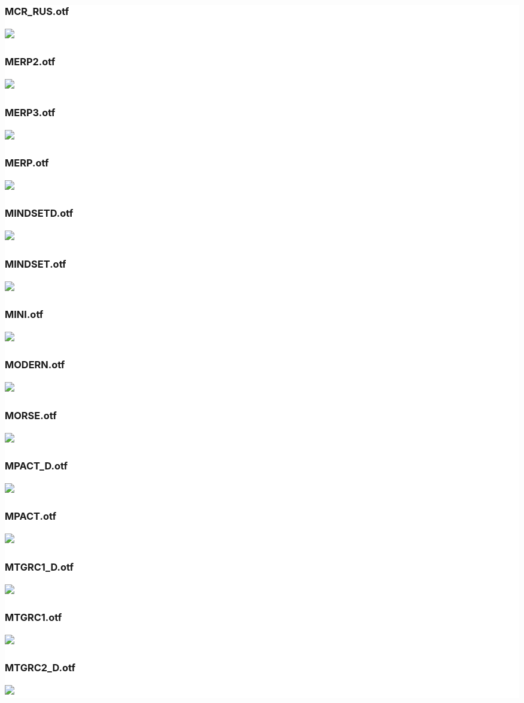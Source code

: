 ### MCR_RUS.otf
![](PREVIEWS/MCR_RUS.otf.webp)

### MERP2.otf
![](PREVIEWS/MERP2.otf.webp)

### MERP3.otf
![](PREVIEWS/MERP3.otf.webp)

### MERP.otf
![](PREVIEWS/MERP.otf.webp)

### MINDSETD.otf
![](PREVIEWS/MINDSETD.otf.webp)

### MINDSET.otf
![](PREVIEWS/MINDSET.otf.webp)

### MINI.otf
![](PREVIEWS/MINI.otf.webp)

### MODERN.otf
![](PREVIEWS/MODERN.otf.webp)

### MORSE.otf
![](PREVIEWS/MORSE.otf.webp)

### MPACT_D.otf
![](PREVIEWS/MPACT_D.otf.webp)

### MPACT.otf
![](PREVIEWS/MPACT.otf.webp)

### MTGRC1_D.otf
![](PREVIEWS/MTGRC1_D.otf.webp)

### MTGRC1.otf
![](PREVIEWS/MTGRC1.otf.webp)

### MTGRC2_D.otf
![](PREVIEWS/MTGRC2_D.otf.webp)
